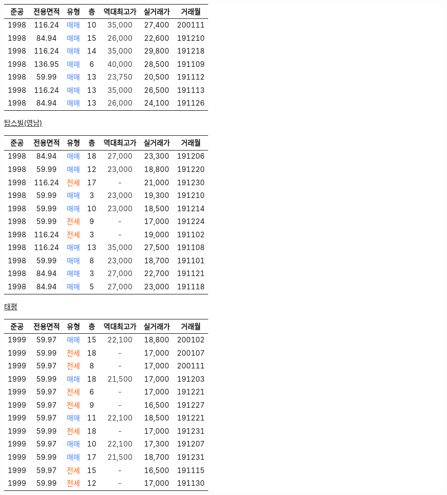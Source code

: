 |준공|전용면적|유형|층|역대최고가|실거래가|거래월|
|:---:|:---:|:---:|:---:|:---:|:---:|:---:|
|1998|116.24|<span style="color:#4285f3">매매</span>|10|<span style="color:#444444">35,000</span>|27,400|200111|
|1998|84.94|<span style="color:#4285f3">매매</span>|15|<span style="color:#444444">26,000</span>|22,600|191210|
|1998|116.24|<span style="color:#4285f3">매매</span>|14|<span style="color:#444444">35,000</span>|29,800|191218|
|1998|136.95|<span style="color:#4285f3">매매</span>|6|<span style="color:#444444">40,000</span>|28,500|191109|
|1998|59.99|<span style="color:#4285f3">매매</span>|13|<span style="color:#444444">23,750</span>|20,500|191112|
|1998|116.24|<span style="color:#4285f3">매매</span>|13|<span style="color:#444444">35,000</span>|26,500|191113|
|1998|84.94|<span style="color:#4285f3">매매</span>|13|<span style="color:#444444">26,000</span>|24,100|191126|

[탑스빌(영남)](https://search.naver.com/search.naver?query=%EC%9D%B8%EC%B2%9C%EA%B4%91%EC%97%AD%EC%8B%9C+%EC%84%9C%EA%B5%AC+%EB%8B%B9%ED%95%98%EB%8F%99+%ED%83%91%EC%8A%A4%EB%B9%8C%28%EC%98%81%EB%82%A8%29)

|준공|전용면적|유형|층|역대최고가|실거래가|거래월|
|:---:|:---:|:---:|:---:|:---:|:---:|:---:|
|1998|84.94|<span style="color:#4285f3">매매</span>|18|<span style="color:#444444">27,000</span>|23,300|191206|
|1998|59.99|<span style="color:#4285f3">매매</span>|12|<span style="color:#444444">23,000</span>|18,800|191220|
|1998|116.24|<span style="color:#ff5a00">전세</span>|17|<span style="color:#444444">-</span>|21,000|191230|
|1998|59.99|<span style="color:#4285f3">매매</span>|3|<span style="color:#444444">23,000</span>|19,300|191210|
|1998|59.99|<span style="color:#4285f3">매매</span>|10|<span style="color:#444444">23,000</span>|18,500|191214|
|1998|59.99|<span style="color:#ff5a00">전세</span>|9|<span style="color:#444444">-</span>|17,000|191224|
|1998|116.24|<span style="color:#ff5a00">전세</span>|3|<span style="color:#444444">-</span>|19,000|191102|
|1998|116.24|<span style="color:#4285f3">매매</span>|13|<span style="color:#444444">35,000</span>|27,500|191108|
|1998|59.99|<span style="color:#4285f3">매매</span>|8|<span style="color:#444444">23,000</span>|18,700|191101|
|1998|84.94|<span style="color:#4285f3">매매</span>|3|<span style="color:#444444">27,000</span>|22,700|191121|
|1998|84.94|<span style="color:#4285f3">매매</span>|5|<span style="color:#444444">27,000</span>|23,000|191118|

[태평](https://search.naver.com/search.naver?query=%EC%9D%B8%EC%B2%9C%EA%B4%91%EC%97%AD%EC%8B%9C+%EC%84%9C%EA%B5%AC+%EB%8B%B9%ED%95%98%EB%8F%99+%ED%83%9C%ED%8F%89)

|준공|전용면적|유형|층|역대최고가|실거래가|거래월|
|:---:|:---:|:---:|:---:|:---:|:---:|:---:|
|1999|59.97|<span style="color:#4285f3">매매</span>|15|<span style="color:#444444">22,100</span>|18,800|200102|
|1999|59.99|<span style="color:#ff5a00">전세</span>|18|<span style="color:#444444">-</span>|17,000|200107|
|1999|59.97|<span style="color:#ff5a00">전세</span>|8|<span style="color:#444444">-</span>|17,000|200111|
|1999|59.99|<span style="color:#4285f3">매매</span>|18|<span style="color:#444444">21,500</span>|17,000|191203|
|1999|59.97|<span style="color:#ff5a00">전세</span>|6|<span style="color:#444444">-</span>|17,000|191221|
|1999|59.97|<span style="color:#ff5a00">전세</span>|9|<span style="color:#444444">-</span>|16,500|191227|
|1999|59.97|<span style="color:#4285f3">매매</span>|11|<span style="color:#444444">22,100</span>|18,500|191221|
|1999|59.99|<span style="color:#ff5a00">전세</span>|18|<span style="color:#444444">-</span>|17,000|191231|
|1999|59.97|<span style="color:#4285f3">매매</span>|10|<span style="color:#444444">22,100</span>|17,300|191207|
|1999|59.99|<span style="color:#4285f3">매매</span>|17|<span style="color:#444444">21,500</span>|18,700|191231|
|1999|59.97|<span style="color:#ff5a00">전세</span>|15|<span style="color:#444444">-</span>|16,500|191115|
|1999|59.99|<span style="color:#ff5a00">전세</span>|12|<span style="color:#444444">-</span>|17,000|191130|